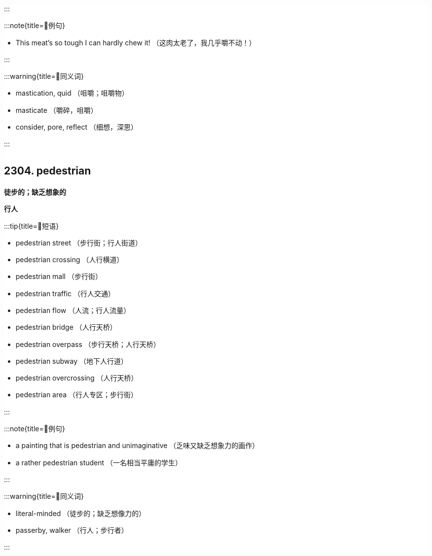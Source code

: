 :::

:::note{title=🎤例句}

- This meat’s so tough I can hardly chew it! （这肉太老了，我几乎嚼不动！）

:::

:::warning{title=🤔同义词}

- mastication, quid （咀嚼；咀嚼物）

- masticate （嚼碎，咀嚼）

- consider, pore, reflect （细想，深思）

:::


## 2304. pedestrian

**徒步的；缺乏想象的**

**行人**

:::tip{title=🤩短语}

- pedestrian street （步行街；行人街道）

- pedestrian crossing （人行横道）

- pedestrian mall （步行街）

- pedestrian traffic （行人交通）

- pedestrian flow （人流；行人流量）

- pedestrian bridge （人行天桥）

- pedestrian overpass （步行天桥；人行天桥）

- pedestrian subway （地下人行道）

- pedestrian overcrossing （人行天桥）

- pedestrian area （行人专区；步行街）

:::

:::note{title=🎤例句}

- a painting that is pedestrian and unimaginative （乏味又缺乏想象力的画作）

- a rather pedestrian student （一名相当平庸的学生）

:::

:::warning{title=🤔同义词}

- literal-minded （徒步的；缺乏想像力的）

- passerby, walker （行人；步行者）

:::
